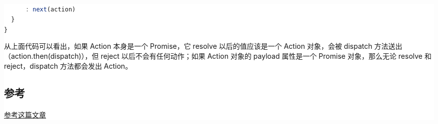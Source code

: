```js
      : next(action)
  }
}
```

从上面代码可以看出，如果 Action 本身是一个 Promise，它 resolve 以后的值应该是一个 Action 对象，会被 dispatch 方法送出（action.then(dispatch)），但 reject 以后不会有任何动作；如果 Action 对象的 payload 属性是一个 Promise 对象，那么无论 resolve 和 reject，dispatch 方法都会发出 Action。

## 参考

[参考这篇文章](http://www.ruanyifeng.com/blog/2016/09/redux_tutorial_part_two_async_operations.html)
